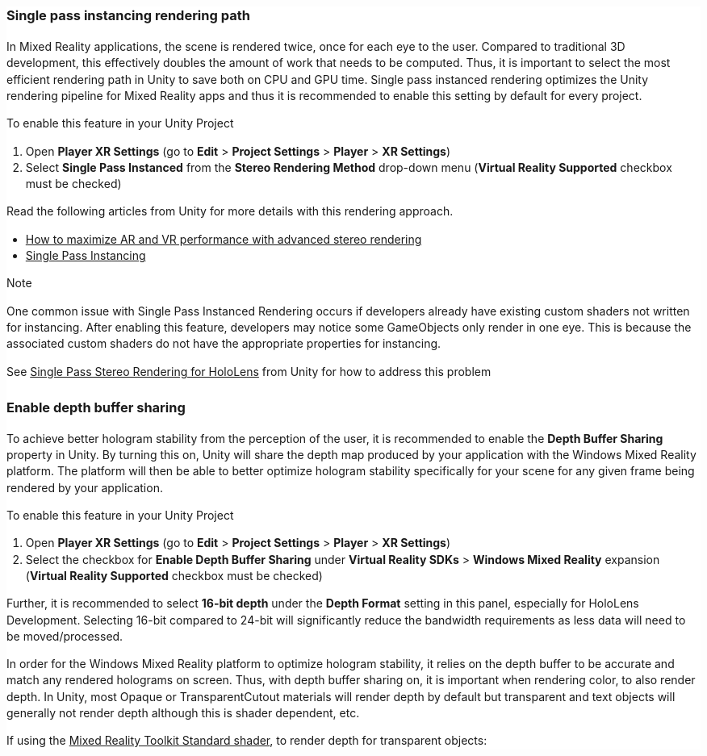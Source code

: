 ### Single pass instancing rendering path

In Mixed Reality applications, the scene is rendered twice, once for each eye to the user. Compared to traditional 3D development, this effectively doubles the amount of work that needs to be computed. Thus, it is important to select the most efficient rendering path in Unity to save both on CPU and GPU time. Single pass instanced rendering optimizes the Unity rendering pipeline for Mixed Reality apps and thus it is recommended to enable this setting by default for every project.

To enable this feature in your Unity Project

1)  Open **Player XR Settings** (go to **Edit** > **Project Settings** > **Player** > **XR Settings**)
2) Select **Single Pass Instanced** from the **Stereo Rendering Method** drop-down menu (**Virtual Reality Supported** checkbox must be checked)

Read the following articles from Unity for more details with this rendering approach.

- [How to maximize AR and VR performance with advanced stereo rendering](https://blogs.unity3d.com/2017/11/21/how-to-maximize-ar-and-vr-performance-with-advanced-stereo-rendering/)
- [Single Pass Instancing](https://docs.unity3d.com/Manual/SinglePassInstancing.html)

>[!NOTE]
> One common issue with Single Pass Instanced Rendering occurs if developers already have existing custom shaders not written for instancing. After enabling this feature, developers may notice some GameObjects only render in one eye. This is because the associated custom shaders do not have the appropriate properties for instancing.
>
> See [Single Pass Stereo Rendering for HoloLens](https://docs.unity3d.com/Manual/SinglePassStereoRenderingHoloLens.html) from Unity for how to address this problem

### Enable depth buffer sharing

To achieve better hologram stability from the perception of the user, it is recommended to enable the **Depth Buffer Sharing** property in Unity. By turning this on, Unity will share the depth map produced by your application with the Windows Mixed Reality platform. The platform will then be able to better optimize hologram stability specifically for your scene for any given frame being rendered by your application.

To enable this feature in your Unity Project

1) Open **Player XR Settings** (go to **Edit** > **Project Settings** > **Player** > **XR Settings**)
2) Select the checkbox for **Enable Depth Buffer Sharing** under **Virtual Reality SDKs** > **Windows Mixed Reality** expansion (**Virtual Reality Supported** checkbox must be checked)

Further, it is recommended to select **16-bit depth** under the **Depth Format** setting in this panel, especially for HoloLens Development. Selecting 16-bit compared to 24-bit will significantly reduce the bandwidth requirements as less data will need to be moved/processed.

In order for the Windows Mixed Reality platform to optimize hologram stability, it relies on the depth buffer to be accurate and match any rendered holograms on screen. Thus, with depth buffer sharing on, it is important when rendering color, to also render depth. In Unity, most Opaque or TransparentCutout materials will render depth by default but transparent and text objects will generally not render depth although this is shader dependent, etc.

If using the [Mixed Reality Toolkit Standard shader](https://github.com/microsoft/MixedRealityToolkit-Unity/blob/mrtk_release/Documentation/README_MRTKStandardShader.md), to render depth for transparent objects:
